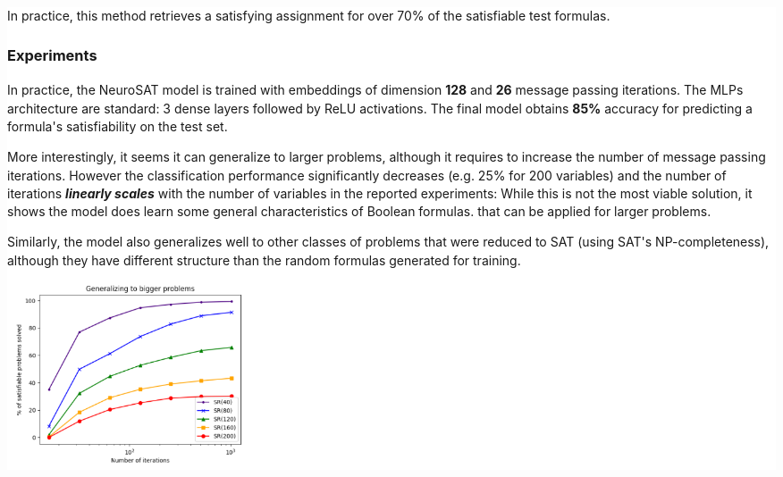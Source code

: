  
 In practice, this method retrieves a satisfying assignment for over 70% of the satisfiable test formulas.


### Experiments

In practice, the <span class="keyword">NeuroSAT</span> model is trained with embeddings of dimension **128** and **26** message passing iterations. The MLPs architecture are standard: 3 dense layers followed by ReLU activations. The final model obtains **85%** accuracy for predicting a formula's satisfiability on the test set.

More interestingly, it seems it can generalize to <span class="keyword">larger problems</span>, although it requires to increase the number of message passing iterations. However the classification performance significantly decreases (e.g. 25% for 200 variables) and the number of iterations ***linearly scales*** with the number of variables in the reported experiments: While this is not  the most viable solution, it shows the model does learn some general characteristics of Boolean formulas. that can be applied for larger problems.

Similarly, the model also generalizes well to other classes of  problems that  were <span class="keyword">reduced to SAT</span> (using SAT's NP-completeness), although they have different structure than the random formulas generated for training.

<div style='width:100%; overflow:hidden; text-align:center;'>
<div style='width:30%; display:inline-block; vertical-align:middle;'>
 <center><img src='/images/readingnotes/neurosat_generalization.png'></center>
</div>
<div style='width:68%; display:inline-block; vertical-align:middle;'>